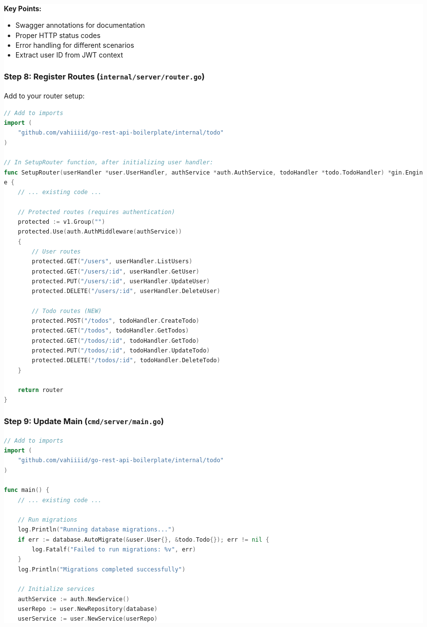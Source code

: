 **Key Points:**
- Swagger annotations for documentation
- Proper HTTP status codes
- Error handling for different scenarios
- Extract user ID from JWT context

### Step 8: Register Routes (`internal/server/router.go`)

Add to your router setup:

```go
// Add to imports
import (
    "github.com/vahiiiid/go-rest-api-boilerplate/internal/todo"
)

// In SetupRouter function, after initializing user handler:
func SetupRouter(userHandler *user.UserHandler, authService *auth.AuthService, todoHandler *todo.TodoHandler) *gin.Engine {
    // ... existing code ...

    // Protected routes (requires authentication)
    protected := v1.Group("")
    protected.Use(auth.AuthMiddleware(authService))
    {
        // User routes
        protected.GET("/users", userHandler.ListUsers)
        protected.GET("/users/:id", userHandler.GetUser)
        protected.PUT("/users/:id", userHandler.UpdateUser)
        protected.DELETE("/users/:id", userHandler.DeleteUser)

        // Todo routes (NEW)
        protected.POST("/todos", todoHandler.CreateTodo)
        protected.GET("/todos", todoHandler.GetTodos)
        protected.GET("/todos/:id", todoHandler.GetTodo)
        protected.PUT("/todos/:id", todoHandler.UpdateTodo)
        protected.DELETE("/todos/:id", todoHandler.DeleteTodo)
    }

    return router
}
```

### Step 9: Update Main (`cmd/server/main.go`)

```go
// Add to imports
import (
    "github.com/vahiiiid/go-rest-api-boilerplate/internal/todo"
)

func main() {
    // ... existing code ...

    // Run migrations
    log.Println("Running database migrations...")
    if err := database.AutoMigrate(&user.User{}, &todo.Todo{}); err != nil {
        log.Fatalf("Failed to run migrations: %v", err)
    }
    log.Println("Migrations completed successfully")

    // Initialize services
    authService := auth.NewService()
    userRepo := user.NewRepository(database)
    userService := user.NewService(userRepo)
```